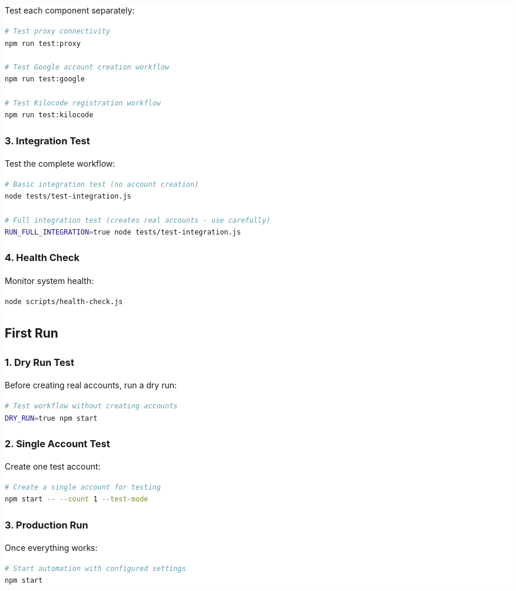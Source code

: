 Test each component separately:

```bash
# Test proxy connectivity
npm run test:proxy

# Test Google account creation workflow
npm run test:google

# Test Kilocode registration workflow
npm run test:kilocode
```

### 3. Integration Test

Test the complete workflow:
```bash
# Basic integration test (no account creation)
node tests/test-integration.js

# Full integration test (creates real accounts - use carefully)
RUN_FULL_INTEGRATION=true node tests/test-integration.js
```

### 4. Health Check

Monitor system health:
```bash
node scripts/health-check.js
```

## First Run

### 1. Dry Run Test

Before creating real accounts, run a dry run:
```bash
# Test workflow without creating accounts
DRY_RUN=true npm start
```

### 2. Single Account Test

Create one test account:
```bash
# Create a single account for testing
npm start -- --count 1 --test-mode
```

### 3. Production Run

Once everything works:
```bash
# Start automation with configured settings
npm start
```
